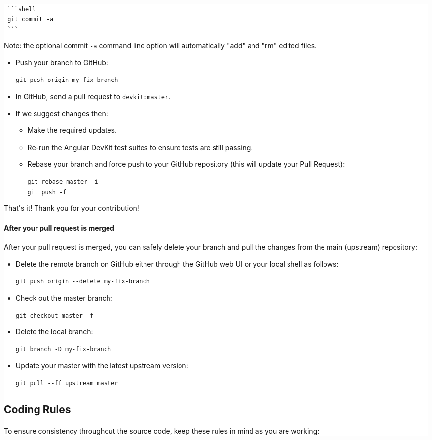      ```shell
     git commit -a
     ```
  Note: the optional commit `-a` command line option will automatically "add" and "rm" edited files.

* Push your branch to GitHub:

    ```shell
    git push origin my-fix-branch
    ```

* In GitHub, send a pull request to `devkit:master`.
* If we suggest changes then:
  * Make the required updates.
  * Re-run the Angular DevKit test suites to ensure tests are still passing.
  * Rebase your branch and force push to your GitHub repository (this will update your Pull Request):

    ```shell
    git rebase master -i
    git push -f
    ```

That's it! Thank you for your contribution!

#### After your pull request is merged

After your pull request is merged, you can safely delete your branch and pull the changes
from the main (upstream) repository:

* Delete the remote branch on GitHub either through the GitHub web UI or your local shell as follows:

    ```shell
    git push origin --delete my-fix-branch
    ```

* Check out the master branch:

    ```shell
    git checkout master -f
    ```

* Delete the local branch:

    ```shell
    git branch -D my-fix-branch
    ```

* Update your master with the latest upstream version:

    ```shell
    git pull --ff upstream master
    ```

## <a name="rules"></a> Coding Rules
To ensure consistency throughout the source code, keep these rules in mind as you are working:

